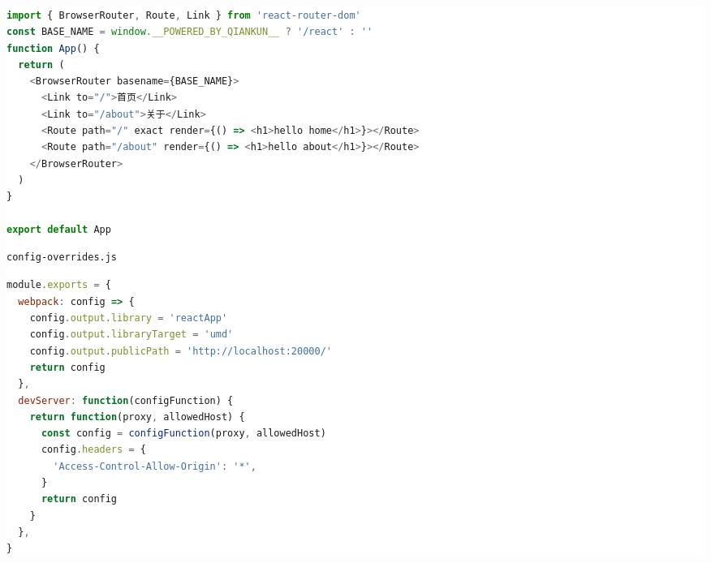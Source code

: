 ```javascript
import { BrowserRouter, Route, Link } from 'react-router-dom'
const BASE_NAME = window.__POWERED_BY_QIANKUN__ ? '/react' : ''
function App() {
  return (
    <BrowserRouter basename={BASE_NAME}>
      <Link to="/">首页</Link>
      <Link to="/about">关于</Link>
      <Route path="/" exact render={() => <h1>hello home</h1>}></Route>
      <Route path="/about" render={() => <h1>hello about</h1>}></Route>
    </BrowserRouter>
  )
}

export default App
```

`config-overrides.js`

```javascript
module.exports = {
  webpack: config => {
    config.output.library = 'reactApp'
    config.output.libraryTarget = 'umd'
    config.output.publicPath = 'http://localhost:20000/'
    return config
  },
  devServer: function(configFunction) {
    return function(proxy, allowedHost) {
      const config = configFunction(proxy, allowedHost)
      config.headers = {
        'Access-Control-Allow-Origin': '*',
      }
      return config
    }
  },
}
```
